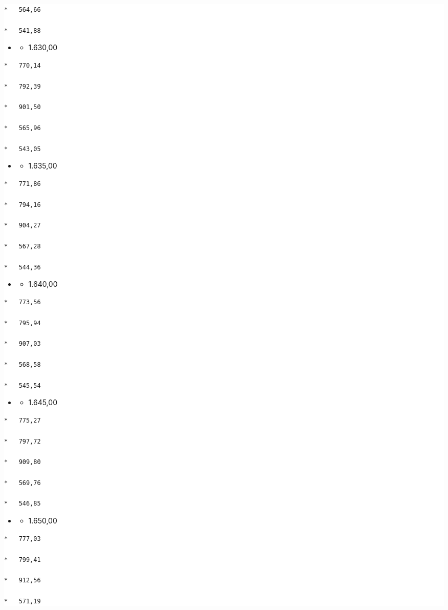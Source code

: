     *   564,66

    *   541,88


*    *   1.630,00

    *   770,14

    *   792,39

    *   901,50

    *   565,96

    *   543,05


*    *   1.635,00

    *   771,86

    *   794,16

    *   904,27

    *   567,28

    *   544,36


*    *   1.640,00

    *   773,56

    *   795,94

    *   907,03

    *   568,58

    *   545,54


*    *   1.645,00

    *   775,27

    *   797,72

    *   909,80

    *   569,76

    *   546,85


*    *   1.650,00

    *   777,03

    *   799,41

    *   912,56

    *   571,19
